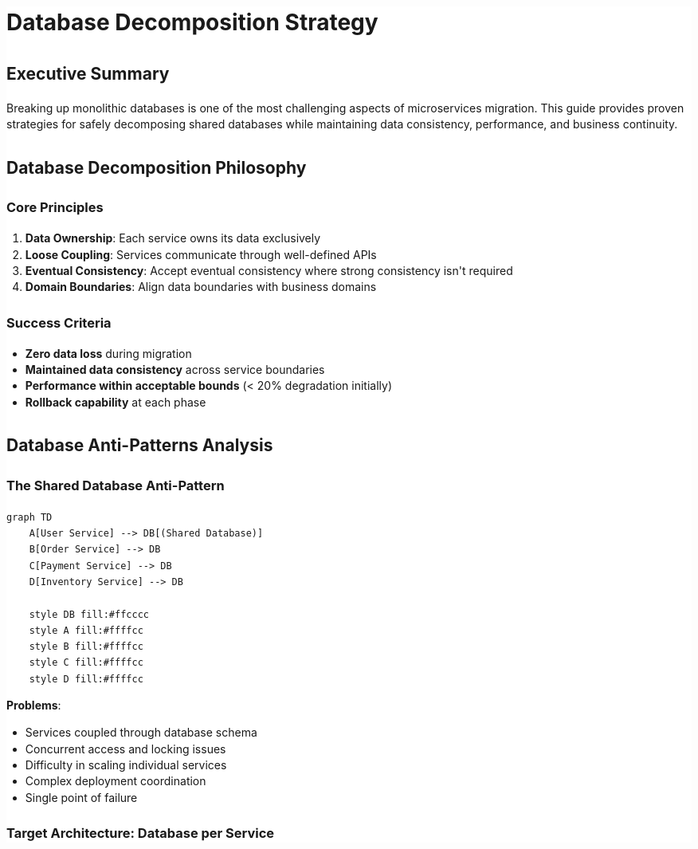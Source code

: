 # Database Decomposition Strategy

## Executive Summary

Breaking up monolithic databases is one of the most challenging aspects of microservices migration. This guide provides proven strategies for safely decomposing shared databases while maintaining data consistency, performance, and business continuity.

## Database Decomposition Philosophy

### Core Principles

1. **Data Ownership**: Each service owns its data exclusively
2. **Loose Coupling**: Services communicate through well-defined APIs
3. **Eventual Consistency**: Accept eventual consistency where strong consistency isn't required
4. **Domain Boundaries**: Align data boundaries with business domains

### Success Criteria

- **Zero data loss** during migration
- **Maintained data consistency** across service boundaries
- **Performance within acceptable bounds** (< 20% degradation initially)
- **Rollback capability** at each phase

## Database Anti-Patterns Analysis

### The Shared Database Anti-Pattern

```mermaid
graph TD
    A[User Service] --> DB[(Shared Database)]
    B[Order Service] --> DB
    C[Payment Service] --> DB
    D[Inventory Service] --> DB
    
    style DB fill:#ffcccc
    style A fill:#ffffcc
    style B fill:#ffffcc
    style C fill:#ffffcc
    style D fill:#ffffcc
```

**Problems**:
- Services coupled through database schema
- Concurrent access and locking issues
- Difficulty in scaling individual services
- Complex deployment coordination
- Single point of failure

### Target Architecture: Database per Service
